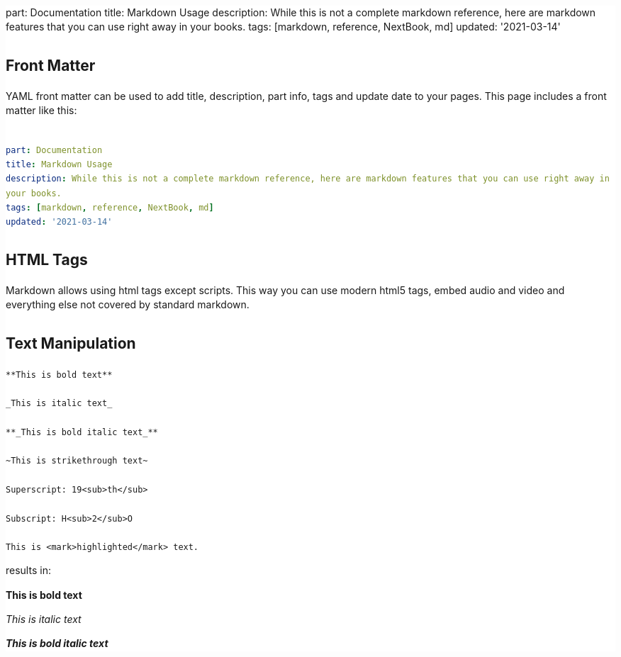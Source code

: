 
part: Documentation
title: Markdown Usage
description: While this is not a complete markdown reference, here are markdown features that you can use right away in your books.
tags: [markdown, reference, NextBook, md]
updated: '2021-03-14'


## Front Matter

YAML front matter can be used to add title, description, part info, tags and update date to your pages. This page includes a front matter like this:

```yaml nocopy

part: Documentation
title: Markdown Usage
description: While this is not a complete markdown reference, here are markdown features that you can use right away in your books.
tags: [markdown, reference, NextBook, md]
updated: '2021-03-14'

```

## HTML Tags

Markdown allows using html tags except scripts. This way you can use modern html5 tags, embed audio and video and everything else not covered by standard markdown.

## Text Manipulation

```text nocopy
**This is bold text**

_This is italic text_

**_This is bold italic text_**

~This is strikethrough text~

Superscript: 19<sub>th</sub>

Subscript: H<sub>2</sub>O

This is <mark>highlighted</mark> text.
```
results in:

**This is bold text**

_This is italic text_

**_This is bold italic text_**


[^first]: Footnote **can have markup**.
[^second]: Simple footnote text.
[^first]: Footnote **can have markup**
[^second]: Footnote text.
[1]:  https://vercel.com/button
[2]:  https://vercel.com/new/git/external?repository-url=https%3A%2F%2Fgithub.com%2Famiroff%2FNextBook "Deploy With Vercel now!"
[1]:  https://vercel.com/button
[2]:  https://vercel.com/new/git/external?repository-url=https%3A%2F%2Fgithub.com%2Famiroff%2FNextBook "Deploy With Vercel now!"